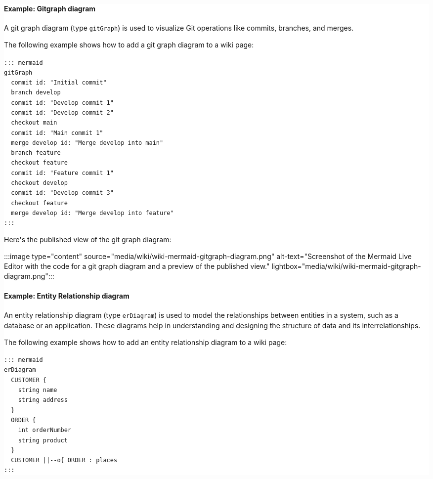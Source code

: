 #### Example: Gitgraph diagram

A git graph diagram (type `gitGraph`) is used to visualize Git operations like commits, branches, and merges.

The following example shows how to add a git graph diagram to a wiki page:

```md
::: mermaid
gitGraph
  commit id: "Initial commit"
  branch develop
  commit id: "Develop commit 1"
  commit id: "Develop commit 2"
  checkout main
  commit id: "Main commit 1"
  merge develop id: "Merge develop into main"
  branch feature
  checkout feature
  commit id: "Feature commit 1"
  checkout develop
  commit id: "Develop commit 3"
  checkout feature
  merge develop id: "Merge develop into feature"
:::
```

Here's the published view of the git graph diagram:

:::image type="content" source="media/wiki/wiki-mermaid-gitgraph-diagram.png" alt-text="Screenshot of the Mermaid Live Editor with the code for a git graph diagram and a preview of the published view." lightbox="media/wiki/wiki-mermaid-gitgraph-diagram.png":::

#### Example: Entity Relationship diagram

An entity relationship diagram (type `erDiagram`) is used to model the relationships between entities in a system, such as a database or an application. These diagrams help in understanding and designing the structure of data and its interrelationships.

The following example shows how to add an entity relationship diagram to a wiki page:

```md
::: mermaid
erDiagram
  CUSTOMER {
    string name
    string address
  }
  ORDER {
    int orderNumber
    string product
  }
  CUSTOMER ||--o{ ORDER : places
:::
```
